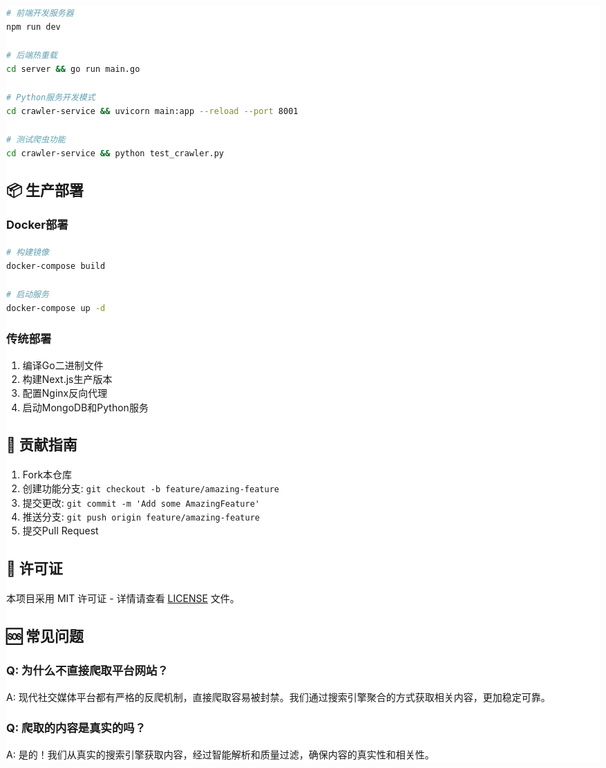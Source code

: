 ```bash
# 前端开发服务器
npm run dev

# 后端热重载
cd server && go run main.go

# Python服务开发模式
cd crawler-service && uvicorn main:app --reload --port 8001

# 测试爬虫功能
cd crawler-service && python test_crawler.py
```

## 📦 生产部署

### Docker部署
```bash
# 构建镜像
docker-compose build

# 启动服务
docker-compose up -d
```

### 传统部署
1. 编译Go二进制文件
2. 构建Next.js生产版本
3. 配置Nginx反向代理
4. 启动MongoDB和Python服务

## 🤝 贡献指南

1. Fork本仓库
2. 创建功能分支: `git checkout -b feature/amazing-feature`
3. 提交更改: `git commit -m 'Add some AmazingFeature'`
4. 推送分支: `git push origin feature/amazing-feature`
5. 提交Pull Request

## 📝 许可证

本项目采用 MIT 许可证 - 详情请查看 [LICENSE](LICENSE) 文件。

## 🆘 常见问题

### Q: 为什么不直接爬取平台网站？
A: 现代社交媒体平台都有严格的反爬机制，直接爬取容易被封禁。我们通过搜索引擎聚合的方式获取相关内容，更加稳定可靠。

### Q: 爬取的内容是真实的吗？
A: 是的！我们从真实的搜索引擎获取内容，经过智能解析和质量过滤，确保内容的真实性和相关性。

